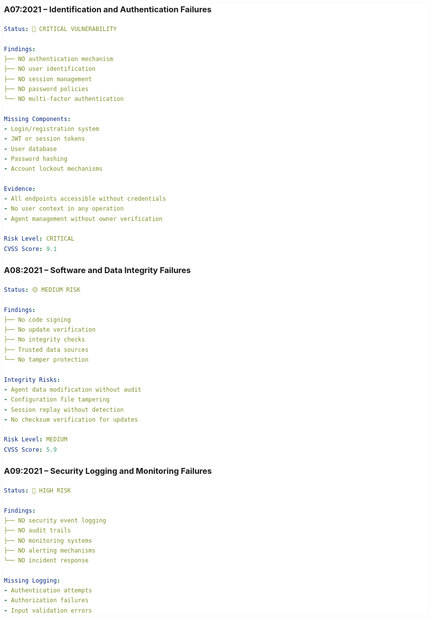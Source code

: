 ### A07:2021 – Identification and Authentication Failures
```yaml
Status: 🔴 CRITICAL VULNERABILITY

Findings:
├── NO authentication mechanism
├── NO user identification
├── NO session management
├── NO password policies
└── NO multi-factor authentication

Missing Components:
- Login/registration system
- JWT or session tokens
- User database
- Password hashing
- Account lockout mechanisms

Evidence:
- All endpoints accessible without credentials
- No user context in any operation
- Agent management without owner verification

Risk Level: CRITICAL
CVSS Score: 9.1
```

### A08:2021 – Software and Data Integrity Failures
```yaml
Status: 🟡 MEDIUM RISK

Findings:
├── No code signing
├── No update verification
├── No integrity checks
├── Trusted data sources
└── No tamper protection

Integrity Risks:
- Agent data modification without audit
- Configuration file tampering
- Session replay without detection
- No checksum verification for updates

Risk Level: MEDIUM
CVSS Score: 5.9
```

### A09:2021 – Security Logging and Monitoring Failures
```yaml
Status: 🔴 HIGH RISK

Findings:
├── NO security event logging
├── NO audit trails
├── NO monitoring systems
├── NO alerting mechanisms
└── NO incident response

Missing Logging:
- Authentication attempts
- Authorization failures
- Input validation errors
```